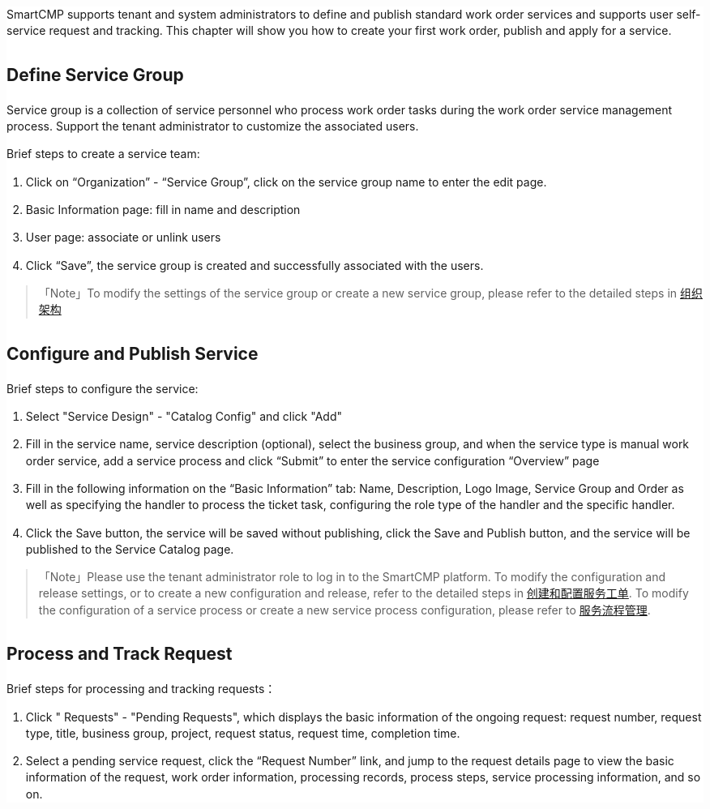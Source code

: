 
SmartCMP supports tenant and system administrators to define and publish standard work order services and supports user self-service request and tracking. This chapter will show you how to create your first work order, publish and apply for a service.

## Define Service Group

Service group is a collection of service personnel who process work order tasks during the work order service management process. Support the tenant administrator to customize the associated users.

Brief steps to create a service team:

1.  Click on “Organization” - “Service Group”, click on the service group name to enter the edit page.

2.  Basic Information page: fill in name and description

3.  User page: associate or unlink users

4.  Click “Save”, the service group is created and successfully associated with the users.

>「Note」To modify the settings of the service group or create a new service group, please refer to the detailed steps in [组织架构](http://CMP-PUBLIC-IP/help/AdminDoc/04组织架构管理)

## Configure and Publish Service

Brief steps to configure the service:

1.  Select "Service Design" - "Catalog Config" and click "Add"

2.  Fill in the service name, service description (optional), select the business group, and when the service type is manual work order service, add a service process and click “Submit” to enter the service configuration “Overview” page 

3.  Fill in the following information on the “Basic Information” tab: Name, Description, Logo Image, Service Group and Order as well as specifying the handler to process the ticket task, configuring the role type of the handler and the specific handler. 

4.  Click the Save button, the service will be saved without publishing, click the Save and Publish button, and the service will be published to the Service Catalog page.

>「Note」Please use the tenant administrator role to log in to the SmartCMP platform. To modify the configuration and release settings, or to create a new configuration and release, refer to the detailed steps in [创建和配置服务工单](http://CMP-PUBLIC-IP/help/AdminDoc/08工单服务管理/). To modify the configuration of a service process or create a new service process configuration, please refer to [服务流程管理](http://CMP-PUBLIC-IP/help/AdminDoc/08工单服务管理/).

## Process and Track Request

Brief steps for processing and tracking requests：

1.  Click " Requests" - "Pending Requests", which displays the basic information of the ongoing request: request number, request type, title, business group, project, request status, request time, completion time.

2.  Select a pending service request, click the “Request Number” link, and jump to the request details page to view the basic information of the request, work order information, processing records, process steps, service processing information, and so on. 
